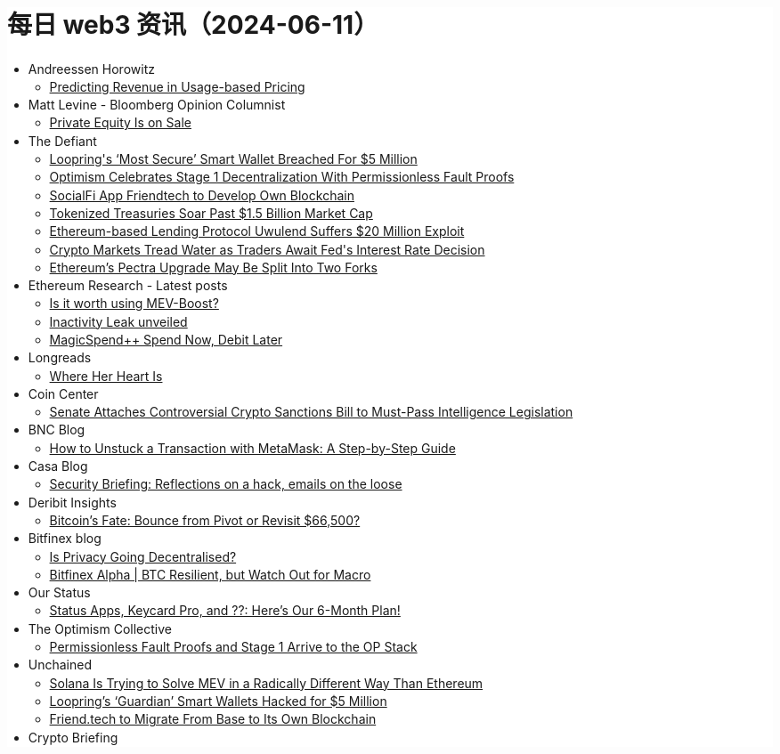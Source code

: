 # 每日 web3 资讯（2024-06-11）

- Andreessen Horowitz
  - [Predicting Revenue in Usage-based Pricing](https://a16z.com/podcast/predictable-revenue-usage-based-pricing/)
- Matt Levine - Bloomberg Opinion Columnist
  - [Private Equity Is on Sale](https://www.bloomberg.com/opinion/articles/2024-06-10/private-equity-is-on-sale)
- The Defiant
  - [Loopring's ‘Most Secure’ Smart Wallet Breached For $5 Million](https://thedefiant.io/news/defi/loopring-s-most-secure-smart-wallet-breached-for-usd5-million)
  - [Optimism Celebrates Stage 1 Decentralization With Permissionless Fault Proofs](https://thedefiant.io/news/blockchains/optimism-celebrates-stage-1-decentralization-with-permissionless-fault-proofs)
  - [SocialFi App Friendtech to Develop Own Blockchain](https://thedefiant.io/news/nfts-and-web3/socialfi-app-friendtech-to-develop-own-blockchain)
  - [Tokenized Treasuries Soar Past $1.5 Billion Market Cap](https://thedefiant.io/news/defi/tokenized-treasuries-soar-past-usd1-5-billion-market-cap)
  - [Ethereum-based Lending Protocol Uwulend Suffers $20 Million Exploit](https://thedefiant.io/news/defi/ethereum-based-lending-protocol-uwulend-suffers-usd20-million-exploit)
  - [Crypto Markets Tread Water as Traders Await Fed's Interest Rate Decision](https://thedefiant.io/news/markets/crypto-markets-tread-water-as-traders-await-fed-s-interest-rate-decision)
  - [Ethereum’s Pectra Upgrade May Be Split Into Two Forks](https://thedefiant.io/news/blockchains/ethereum-s-pectra-upgrade-may-be-split-into-two-forks)
- Ethereum Research - Latest posts
  - [Is it worth using MEV-Boost?](https://ethresear.ch/t/is-it-worth-using-mev-boost/19753#post_9)
  - [Inactivity Leak unveiled](https://ethresear.ch/t/inactivity-leak-unveiled/19774#post_1)
  - [MagicSpend++ Spend Now, Debit Later](https://ethresear.ch/t/magicspend-spend-now-debit-later/19678#post_17)
- Longreads
  - [Where Her Heart Is](https://longreads.com/2024/06/10/where-her-heart-is/)
- Coin Center
  - [Senate Attaches Controversial Crypto Sanctions Bill to Must-Pass Intelligence Legislation](https://www.coincenter.org/senate-attaches-controversial-crypto-sanctions-bill-to-must-pass-intelligence-legislation/)
- BNC Blog
  - [How to Unstuck a Transaction with MetaMask: A Step-by-Step Guide](https://www.blocknative.com/blog/how-to-unstuck-a-transaction-with-metamask-a-step-by-step-guide)
- Casa Blog
  - [Security Briefing: Reflections on a hack, emails on the loose](https://blog.casa.io/security-briefing-rizzo-hack/)
- Deribit Insights
  - [Bitcoin’s Fate: Bounce from Pivot or Revisit $66,500?](https://insights.deribit.com/daily-trade-inspiration/bitcoins-fate-bounce-from-pivot-or-revisit-66500/)
- Bitfinex blog
  - [Is Privacy Going Decentralised?](https://blog.bitfinex.com/education/is-privacy-going-decentralised/)
  - [Bitfinex Alpha | BTC Resilient, but Watch Out for Macro](https://blog.bitfinex.com/bitfinex-alpha/bitfinex-alpha-btc-resilient-but-watch-out-for-macro/)
- Our Status
  - [Status Apps, Keycard Pro, and ??: Here’s Our 6-Month Plan!](https://our.status.im/status-6-month-plan/)
- The Optimism Collective
  - [Permissionless Fault Proofs and Stage 1 Arrive to the OP Stack](https://optimism.mirror.xyz/izdAoJ8ooyhDfwFLFoCcUfB1icPLFn8AImBws4oaqw8)
- Unchained
  - [Solana Is Trying to Solve MEV in a Radically Different Way Than Ethereum](https://unchainedcrypto.com/solana-is-trying-to-solve-mev-in-a-radically-different-way-than-ethereum/)
  - [Loopring’s ‘Guardian’ Smart Wallets Hacked for $5 Million](https://unchainedcrypto.com/looprings-guardian-smart-wallets-hacked-for-5-million/)
  - [Friend.tech to Migrate From Base to Its Own Blockchain](https://unchainedcrypto.com/friend-tech-to-migrate-from-base-to-its-own-blockchain/)
- Crypto Briefing